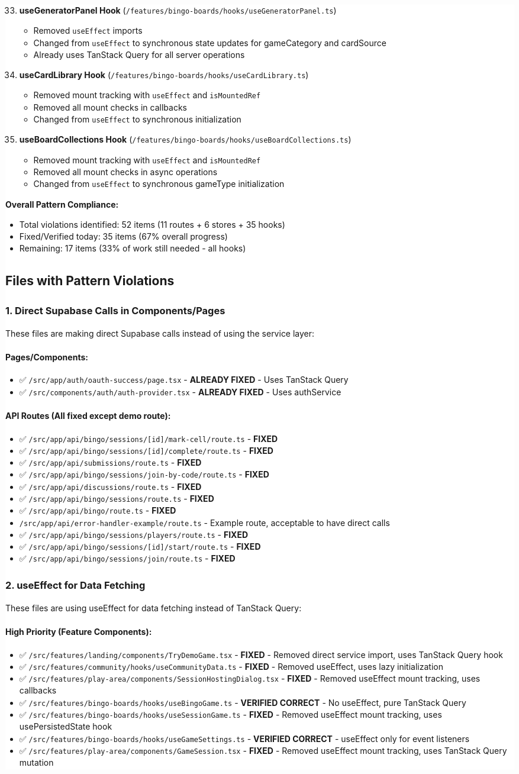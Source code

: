 33. **useGeneratorPanel Hook** (`/features/bingo-boards/hooks/useGeneratorPanel.ts`)
    - Removed `useEffect` imports
    - Changed from `useEffect` to synchronous state updates for gameCategory and cardSource
    - Already uses TanStack Query for all server operations

34. **useCardLibrary Hook** (`/features/bingo-boards/hooks/useCardLibrary.ts`)
    - Removed mount tracking with `useEffect` and `isMountedRef`
    - Removed all mount checks in callbacks
    - Changed from `useEffect` to synchronous initialization

35. **useBoardCollections Hook** (`/features/bingo-boards/hooks/useBoardCollections.ts`)
    - Removed mount tracking with `useEffect` and `isMountedRef`
    - Removed all mount checks in async operations
    - Changed from `useEffect` to synchronous gameType initialization

**Overall Pattern Compliance:**
- Total violations identified: 52 items (11 routes + 6 stores + 35 hooks)
- Fixed/Verified today: 35 items (67% overall progress)
- Remaining: 17 items (33% of work still needed - all hooks)

## Files with Pattern Violations

### 1. Direct Supabase Calls in Components/Pages

These files are making direct Supabase calls instead of using the service layer:

#### Pages/Components:

- ✅ `/src/app/auth/oauth-success/page.tsx` - **ALREADY FIXED** - Uses TanStack Query
- ✅ `/src/components/auth/auth-provider.tsx` - **ALREADY FIXED** - Uses authService

#### API Routes (All fixed except demo route):

- ✅ `/src/app/api/bingo/sessions/[id]/mark-cell/route.ts` - **FIXED**
- ✅ `/src/app/api/bingo/sessions/[id]/complete/route.ts` - **FIXED**
- ✅ `/src/app/api/submissions/route.ts` - **FIXED**
- ✅ `/src/app/api/bingo/sessions/join-by-code/route.ts` - **FIXED**
- ✅ `/src/app/api/discussions/route.ts` - **FIXED**
- ✅ `/src/app/api/bingo/sessions/route.ts` - **FIXED**
- ✅ `/src/app/api/bingo/route.ts` - **FIXED**
- `/src/app/api/error-handler-example/route.ts` - Example route, acceptable to have direct calls
- ✅ `/src/app/api/bingo/sessions/players/route.ts` - **FIXED**
- ✅ `/src/app/api/bingo/sessions/[id]/start/route.ts` - **FIXED**
- ✅ `/src/app/api/bingo/sessions/join/route.ts` - **FIXED**

### 2. useEffect for Data Fetching

These files are using useEffect for data fetching instead of TanStack Query:

#### High Priority (Feature Components):

- ✅ `/src/features/landing/components/TryDemoGame.tsx` - **FIXED** - Removed direct service import, uses TanStack Query hook
- ✅ `/src/features/community/hooks/useCommunityData.ts` - **FIXED** - Removed useEffect, uses lazy initialization
- ✅ `/src/features/play-area/components/SessionHostingDialog.tsx` - **FIXED** - Removed useEffect mount tracking, uses callbacks
- ✅ `/src/features/bingo-boards/hooks/useBingoGame.ts` - **VERIFIED CORRECT** - No useEffect, pure TanStack Query
- ✅ `/src/features/bingo-boards/hooks/useSessionGame.ts` - **FIXED** - Removed useEffect mount tracking, uses usePersistedState hook
- ✅ `/src/features/bingo-boards/hooks/useGameSettings.ts` - **VERIFIED CORRECT** - useEffect only for event listeners
- ✅ `/src/features/play-area/components/GameSession.tsx` - **FIXED** - Removed useEffect mount tracking, uses TanStack Query mutation